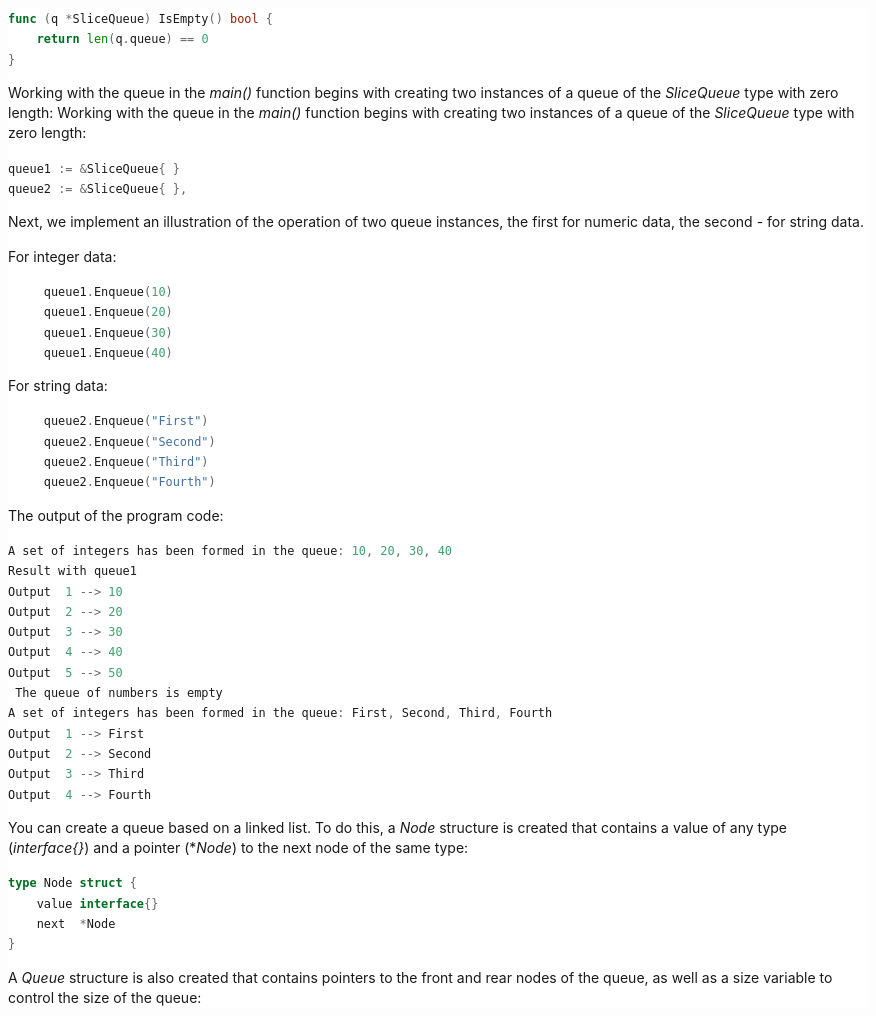 ```Go
func (q *SliceQueue) IsEmpty() bool {
    return len(q.queue) == 0
}
```
Working  with the queue in the *main()*  function begins with creating two instances of a queue of  the *SliceQueue*  type with zero length:
Working  with the queue in the *main()*  function begins with creating two instances of a queue of  the *SliceQueue*  type with zero length:

```Go
queue1 := &SliceQueue{ }
queue2 := &SliceQueue{ },
```
Next, we implement an illustration of the operation of two queue instances, the first for numeric data, the second - for string data.

For integer data:
```Go
     queue1.Enqueue(10)
     queue1.Enqueue(20)
     queue1.Enqueue(30)
     queue1.Enqueue(40)
```

For string data: 
```Go
     queue2.Enqueue("First")
     queue2.Enqueue("Second")
     queue2.Enqueue("Third")
     queue2.Enqueue("Fourth")
```


The output of the program code:
```Go
A set of integers has been formed in the queue: 10, 20, 30, 40
Result with queue1
Output  1 --> 10
Output  2 --> 20
Output  3 --> 30
Output  4 --> 40
Output  5 --> 50
 The queue of numbers is empty
A set of integers has been formed in the queue: First, Second, Third, Fourth
Output  1 --> First
Output  2 --> Second
Output  3 --> Third
Output  4 --> Fourth
```
You can create a queue based on a linked list. To do this, a *Node* structure is created that contains a value of any type (*interface{}*) and a pointer (**Node*) to the next node of the same type:
```Go
type Node struct {
    value interface{}
    next  *Node
}
```
A *Queue* structure is also created that contains pointers to the front and rear nodes of the queue, as well as a size variable to control the size of the queue:
